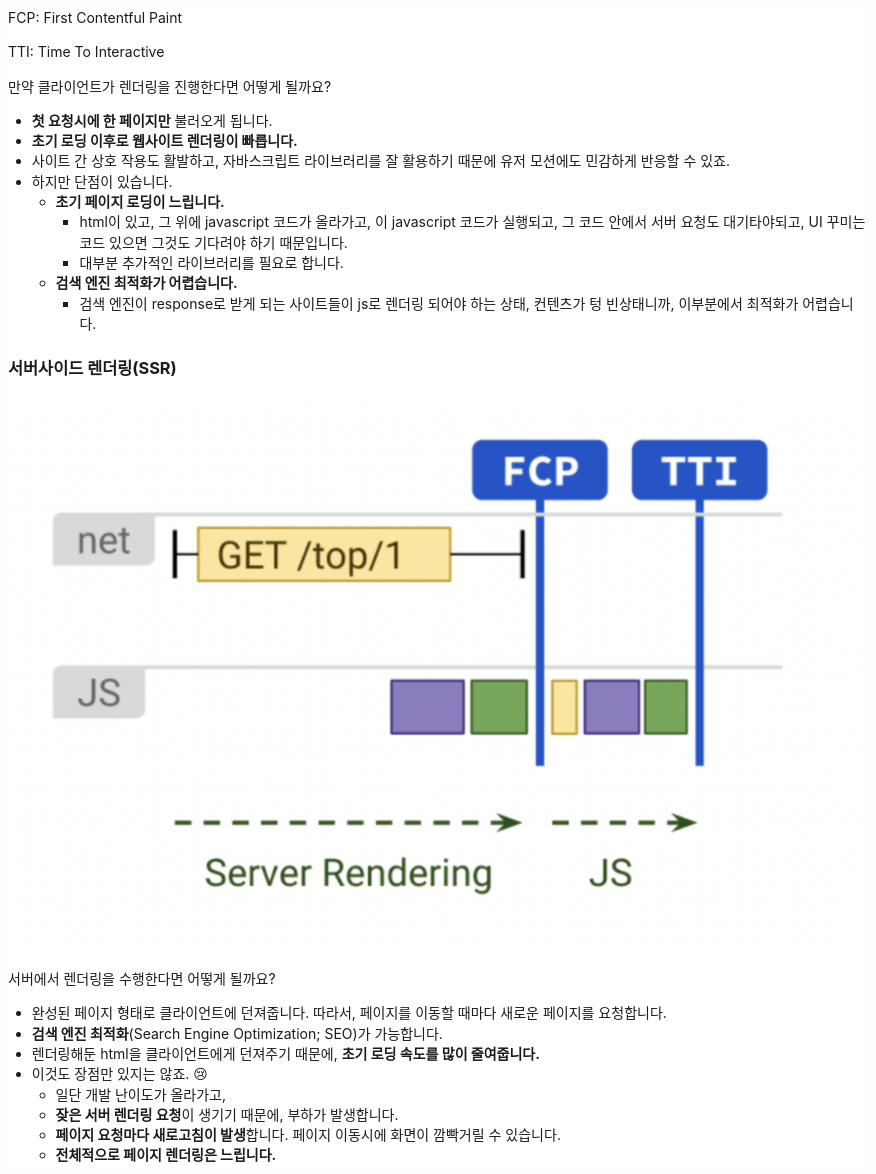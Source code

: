 FCP: First Contentful Paint

TTI: Time To Interactive

만약 클라이언트가 렌더링을 진행한다면 어떻게 될까요?

- **첫 요청시에 한 페이지만** 불러오게 됩니다.
- **초기 로딩 이후로 웹사이트 렌더링이 빠릅니다.**
- 사이트 간 상호 작용도 활발하고, 자바스크립트 라이브러리를 잘 활용하기 때문에 유저 모션에도 민감하게 반응할 수 있죠.
- 하지만 단점이 있습니다.
  - **초기 페이지 로딩이 느립니다.**
    - html이 있고, 그 위에 javascript 코드가 올라가고, 이 javascript 코드가 실행되고, 그 코드 안에서 서버 요청도 대기타야되고, UI 꾸미는 코드 있으면 그것도 기다려야 하기 때문입니다.
    - 대부분 추가적인 라이브러리를 필요로 합니다.
  - **검색 엔진 최적화가 어렵습니다.**
    - 검색 엔진이 response로 받게 되는 사이트들이 js로 렌더링 되어야 하는 상태, 컨텐츠가 텅 빈상태니까, 이부분에서 최적화가 어렵습니다.

### 서버사이드 렌더링(SSR)

![images/ssr.png](images/ssr.png)

서버에서 렌더링을 수행한다면 어떻게 될까요?

- 완성된 페이지 형태로 클라이언트에 던져줍니다. 따라서, 페이지를 이동할 때마다 새로운 페이지를 요청합니다.
- **검색 엔진 최적화**(Search Engine Optimization; SEO)가 가능합니다.
- 렌더링해둔 html을 클라이언트에게 던져주기 때문에, **초기 로딩 속도를 많이 줄여줍니다.**
- 이것도 장점만 있지는 않죠. 😢
  - 일단 개발 난이도가 올라가고,
  - **잦은 서버 렌더링 요청**이 생기기 때문에, 부하가 발생합니다.
  - **페이지 요청마다 새로고침이 발생**합니다. 페이지 이동시에 화면이 깜빡거릴 수 있습니다.
  - **전체적으로 페이지 렌더링은 느립니다.**
